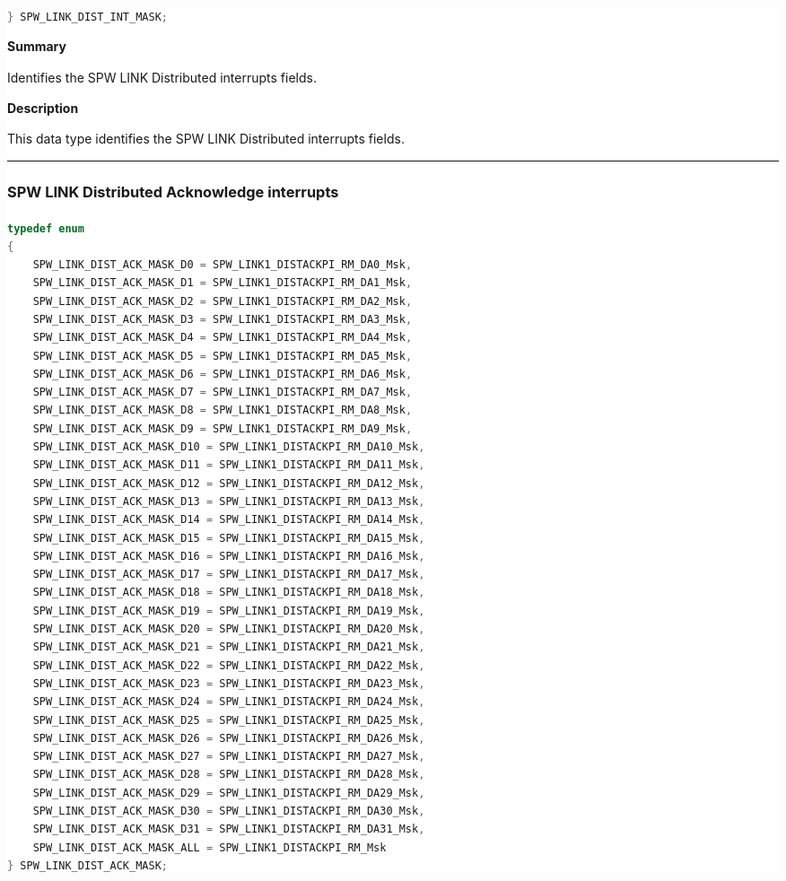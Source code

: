 ```c
} SPW_LINK_DIST_INT_MASK;
```

**Summary**

Identifies the SPW LINK Distributed interrupts fields.

**Description**

This data type identifies the SPW LINK Distributed interrupts fields.

---

### SPW LINK Distributed Acknowledge interrupts

```c
typedef enum
{
    SPW_LINK_DIST_ACK_MASK_D0 = SPW_LINK1_DISTACKPI_RM_DA0_Msk,
    SPW_LINK_DIST_ACK_MASK_D1 = SPW_LINK1_DISTACKPI_RM_DA1_Msk,
    SPW_LINK_DIST_ACK_MASK_D2 = SPW_LINK1_DISTACKPI_RM_DA2_Msk,
    SPW_LINK_DIST_ACK_MASK_D3 = SPW_LINK1_DISTACKPI_RM_DA3_Msk,
    SPW_LINK_DIST_ACK_MASK_D4 = SPW_LINK1_DISTACKPI_RM_DA4_Msk,
    SPW_LINK_DIST_ACK_MASK_D5 = SPW_LINK1_DISTACKPI_RM_DA5_Msk,
    SPW_LINK_DIST_ACK_MASK_D6 = SPW_LINK1_DISTACKPI_RM_DA6_Msk,
    SPW_LINK_DIST_ACK_MASK_D7 = SPW_LINK1_DISTACKPI_RM_DA7_Msk,
    SPW_LINK_DIST_ACK_MASK_D8 = SPW_LINK1_DISTACKPI_RM_DA8_Msk,
    SPW_LINK_DIST_ACK_MASK_D9 = SPW_LINK1_DISTACKPI_RM_DA9_Msk,
    SPW_LINK_DIST_ACK_MASK_D10 = SPW_LINK1_DISTACKPI_RM_DA10_Msk,
    SPW_LINK_DIST_ACK_MASK_D11 = SPW_LINK1_DISTACKPI_RM_DA11_Msk,
    SPW_LINK_DIST_ACK_MASK_D12 = SPW_LINK1_DISTACKPI_RM_DA12_Msk,
    SPW_LINK_DIST_ACK_MASK_D13 = SPW_LINK1_DISTACKPI_RM_DA13_Msk,
    SPW_LINK_DIST_ACK_MASK_D14 = SPW_LINK1_DISTACKPI_RM_DA14_Msk,
    SPW_LINK_DIST_ACK_MASK_D15 = SPW_LINK1_DISTACKPI_RM_DA15_Msk,
    SPW_LINK_DIST_ACK_MASK_D16 = SPW_LINK1_DISTACKPI_RM_DA16_Msk,
    SPW_LINK_DIST_ACK_MASK_D17 = SPW_LINK1_DISTACKPI_RM_DA17_Msk,
    SPW_LINK_DIST_ACK_MASK_D18 = SPW_LINK1_DISTACKPI_RM_DA18_Msk,
    SPW_LINK_DIST_ACK_MASK_D19 = SPW_LINK1_DISTACKPI_RM_DA19_Msk,
    SPW_LINK_DIST_ACK_MASK_D20 = SPW_LINK1_DISTACKPI_RM_DA20_Msk,
    SPW_LINK_DIST_ACK_MASK_D21 = SPW_LINK1_DISTACKPI_RM_DA21_Msk,
    SPW_LINK_DIST_ACK_MASK_D22 = SPW_LINK1_DISTACKPI_RM_DA22_Msk,
    SPW_LINK_DIST_ACK_MASK_D23 = SPW_LINK1_DISTACKPI_RM_DA23_Msk,
    SPW_LINK_DIST_ACK_MASK_D24 = SPW_LINK1_DISTACKPI_RM_DA24_Msk,
    SPW_LINK_DIST_ACK_MASK_D25 = SPW_LINK1_DISTACKPI_RM_DA25_Msk,
    SPW_LINK_DIST_ACK_MASK_D26 = SPW_LINK1_DISTACKPI_RM_DA26_Msk,
    SPW_LINK_DIST_ACK_MASK_D27 = SPW_LINK1_DISTACKPI_RM_DA27_Msk,
    SPW_LINK_DIST_ACK_MASK_D28 = SPW_LINK1_DISTACKPI_RM_DA28_Msk,
    SPW_LINK_DIST_ACK_MASK_D29 = SPW_LINK1_DISTACKPI_RM_DA29_Msk,
    SPW_LINK_DIST_ACK_MASK_D30 = SPW_LINK1_DISTACKPI_RM_DA30_Msk,
    SPW_LINK_DIST_ACK_MASK_D31 = SPW_LINK1_DISTACKPI_RM_DA31_Msk,
    SPW_LINK_DIST_ACK_MASK_ALL = SPW_LINK1_DISTACKPI_RM_Msk
} SPW_LINK_DIST_ACK_MASK;
```
